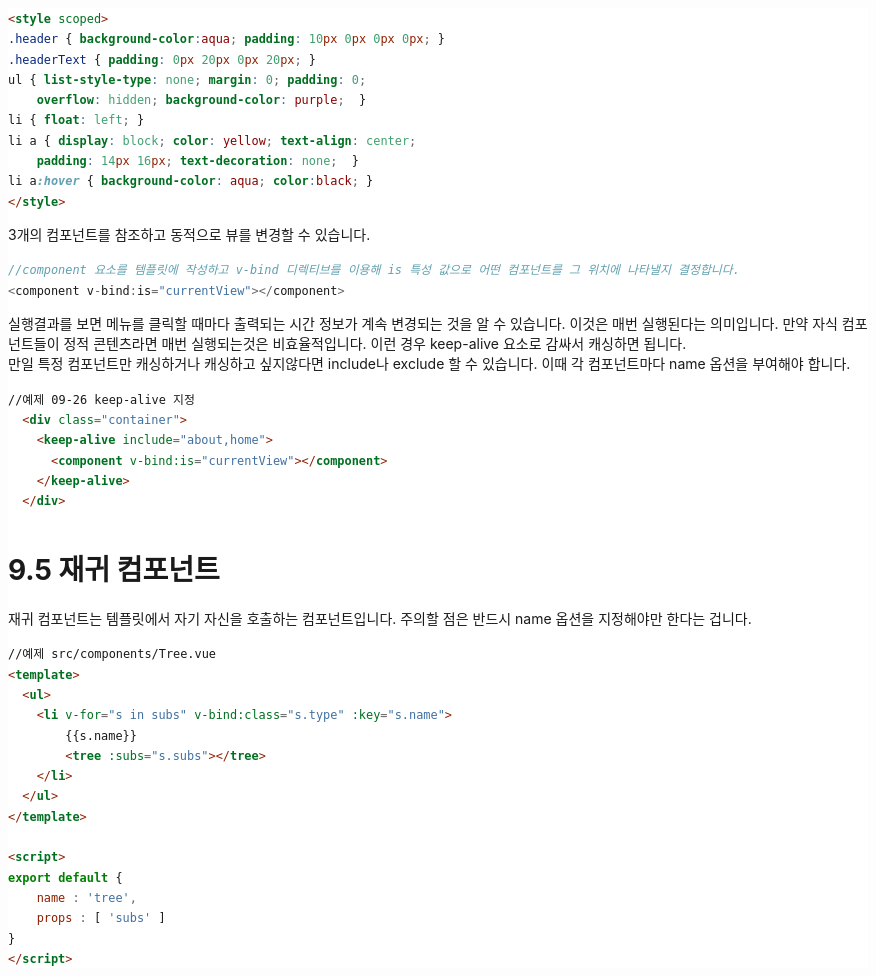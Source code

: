 ```html
<style scoped>
.header { background-color:aqua; padding: 10px 0px 0px 0px; }
.headerText { padding: 0px 20px 0px 20px; } 
ul { list-style-type: none; margin: 0; padding: 0;
    overflow: hidden; background-color: purple;  }
li { float: left; }
li a { display: block; color: yellow; text-align: center;
    padding: 14px 16px; text-decoration: none;  }
li a:hover { background-color: aqua; color:black; }
</style>
```
3개의 컴포넌트를 참조하고 동적으로 뷰를 변경할 수 있습니다.

```javascript
//component 요소를 템플릿에 작성하고 v-bind 디렉티브를 이용해 is 특성 값으로 어떤 컴포넌트를 그 위치에 나타낼지 결정합니다.
<component v-bind:is="currentView"></component>
```
실행결과를 보면 메뉴를 클릭할 때마다 출력되는 시간 정보가 계속 변경되는 것을 알 수 있습니다. 이것은 매번 실행된다는 의미입니다. 만약 자식 컴포넌트들이 정적 콘텐츠라면 매번 실행되는것은 비효율적입니다. 이런 경우 keep-alive 요소로 감싸서 캐싱하면 됩니다.<br>
만일 특정 컴포넌트만 캐싱하거나 캐싱하고 싶지않다면 include나 exclude 할 수 있습니다. 이때 각 컴포넌트마다 name 옵션을 부여해야 합니다.

```html
//예제 09-26 keep-alive 지정
  <div class="container">
    <keep-alive include="about,home">
      <component v-bind:is="currentView"></component>
    </keep-alive>
  </div>
```

# 9.5 재귀 컴포넌트

재귀 컴포넌트는 템플릿에서 자기 자신을 호출하는 컴포넌트입니다. 주의할 점은 반드시 name 옵션을 지정해야만 한다는 겁니다.

```html
//예제 src/components/Tree.vue
<template>
  <ul>
    <li v-for="s in subs" v-bind:class="s.type" :key="s.name">
        {{s.name}}
        <tree :subs="s.subs"></tree>
    </li>    
  </ul>
</template>

<script>
export default {
    name : 'tree',
    props : [ 'subs' ]
}
</script>
```
